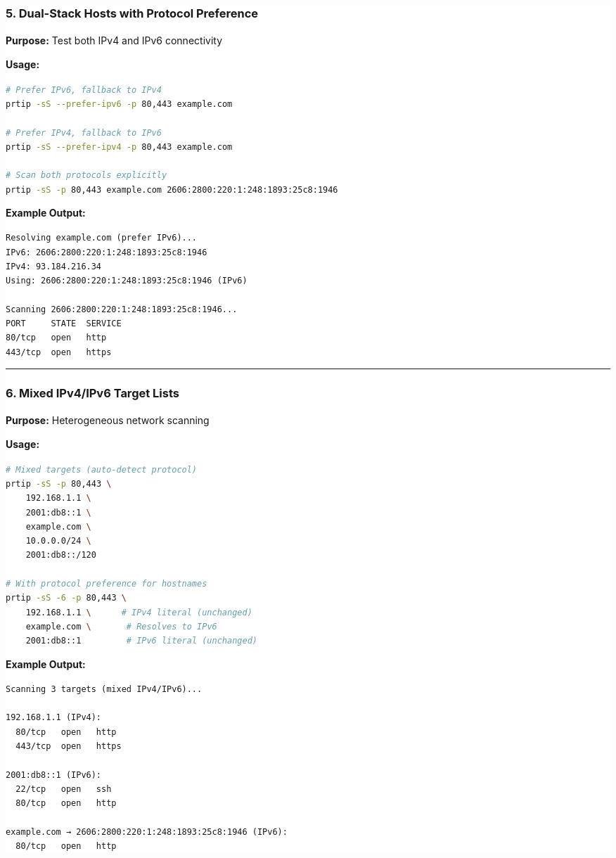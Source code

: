 
### 5. Dual-Stack Hosts with Protocol Preference

**Purpose:** Test both IPv4 and IPv6 connectivity

**Usage:**
```bash
# Prefer IPv6, fallback to IPv4
prtip -sS --prefer-ipv6 -p 80,443 example.com

# Prefer IPv4, fallback to IPv6
prtip -sS --prefer-ipv4 -p 80,443 example.com

# Scan both protocols explicitly
prtip -sS -p 80,443 example.com 2606:2800:220:1:248:1893:25c8:1946
```

**Example Output:**
```
Resolving example.com (prefer IPv6)...
IPv6: 2606:2800:220:1:248:1893:25c8:1946
IPv4: 93.184.216.34
Using: 2606:2800:220:1:248:1893:25c8:1946 (IPv6)

Scanning 2606:2800:220:1:248:1893:25c8:1946...
PORT     STATE  SERVICE
80/tcp   open   http
443/tcp  open   https
```

---

### 6. Mixed IPv4/IPv6 Target Lists

**Purpose:** Heterogeneous network scanning

**Usage:**
```bash
# Mixed targets (auto-detect protocol)
prtip -sS -p 80,443 \
    192.168.1.1 \
    2001:db8::1 \
    example.com \
    10.0.0.0/24 \
    2001:db8::/120

# With protocol preference for hostnames
prtip -sS -6 -p 80,443 \
    192.168.1.1 \      # IPv4 literal (unchanged)
    example.com \       # Resolves to IPv6
    2001:db8::1         # IPv6 literal (unchanged)
```

**Example Output:**
```
Scanning 3 targets (mixed IPv4/IPv6)...

192.168.1.1 (IPv4):
  80/tcp   open   http
  443/tcp  open   https

2001:db8::1 (IPv6):
  22/tcp   open   ssh
  80/tcp   open   http

example.com → 2606:2800:220:1:248:1893:25c8:1946 (IPv6):
  80/tcp   open   http
```